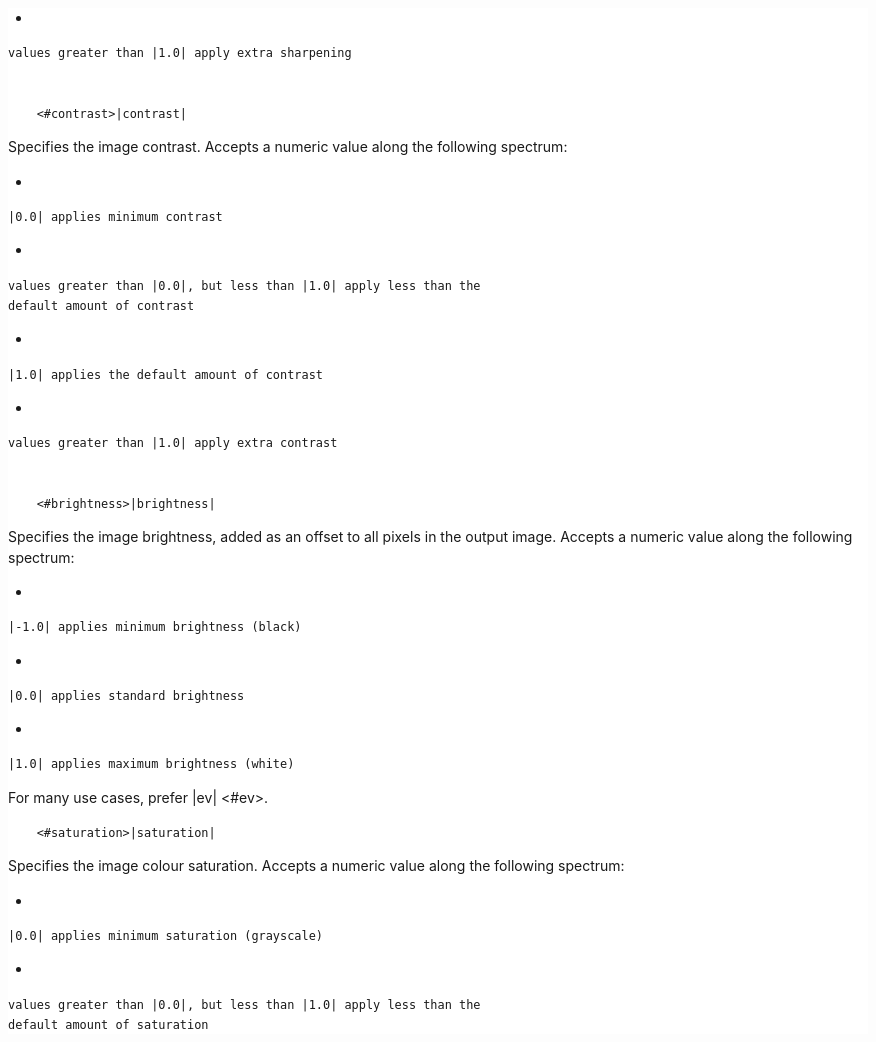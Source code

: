   *

    values greater than |1.0| apply extra sharpening


        <#contrast>|contrast|

Specifies the image contrast. Accepts a numeric value along the
following spectrum:

  *

    |0.0| applies minimum contrast

  *

    values greater than |0.0|, but less than |1.0| apply less than the
    default amount of contrast

  *

    |1.0| applies the default amount of contrast

  *

    values greater than |1.0| apply extra contrast


        <#brightness>|brightness|

Specifies the image brightness, added as an offset to all pixels in the
output image. Accepts a numeric value along the following spectrum:

  *

    |-1.0| applies minimum brightness (black)

  *

    |0.0| applies standard brightness

  *

    |1.0| applies maximum brightness (white)

For many use cases, prefer |ev| <#ev>.


        <#saturation>|saturation|

Specifies the image colour saturation. Accepts a numeric value along the
following spectrum:

  *

    |0.0| applies minimum saturation (grayscale)

  *

    values greater than |0.0|, but less than |1.0| apply less than the
    default amount of saturation
